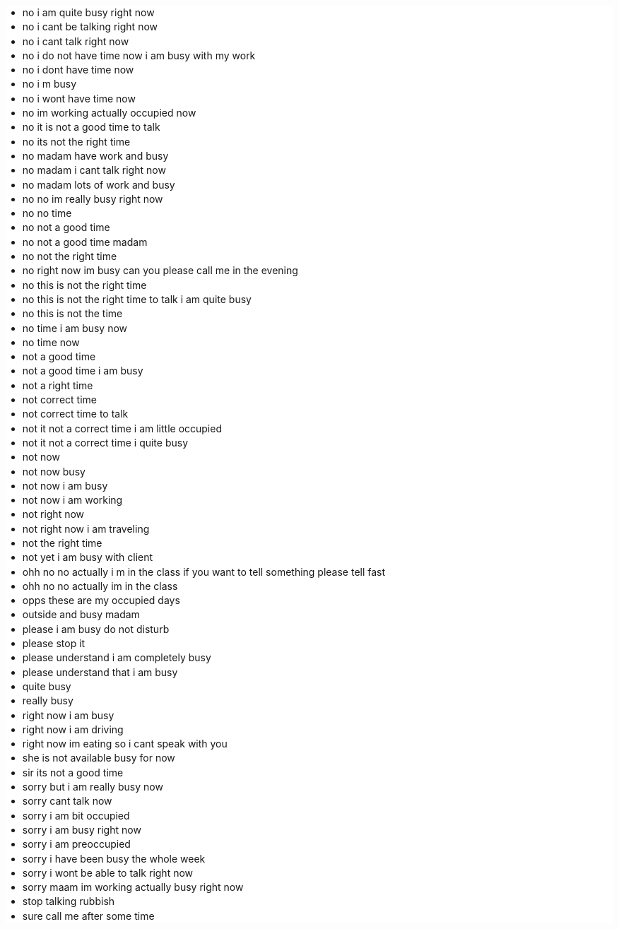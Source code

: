 - no i am quite busy right now
- no i cant be talking right now
- no i cant talk right now
- no i do not have time now i am busy with my work
- no i dont have time now
- no i m busy
- no i wont have time now
- no im working actually occupied now
- no it is not a good time to talk
- no its not the right time
- no madam have work and busy
- no madam i cant talk right now
- no madam lots of work and busy
- no no im really busy right now
- no no time
- no not a good time
- no not a good time madam
- no not the right time
- no right now im busy can you please call me in the evening
- no this is not the right time
- no this is not the right time to talk i am quite busy
- no this is not the time
- no time i am busy now
- no time now
- not a good time
- not a good time i am busy
- not a right time
- not correct time
- not correct time to talk
- not it not a correct time i am little occupied
- not it not a correct time i quite busy
- not now
- not now busy
- not now i am busy
- not now i am working
- not right now
- not right now i am traveling
- not the right time
- not yet i am busy with client
- ohh no no actually i m in the class if you want to tell something please tell fast
- ohh no no actually im in the class
- opps these are my occupied days
- outside and busy madam
- please i am busy do not disturb
- please stop it
- please understand i am completely busy 
- please understand that i am busy
- quite busy
- really busy
- right now i am busy
- right now i am driving
- right now im eating so i cant speak with you
- she is not available busy for now
- sir its not a good time
- sorry but i am really busy now
- sorry cant talk now
- sorry i am bit occupied
- sorry i am busy right now
- sorry i am preoccupied
- sorry i have been busy the whole week
- sorry i wont be able to talk right now
- sorry maam  im working actually busy right now
- stop talking rubbish
- sure call me after some time